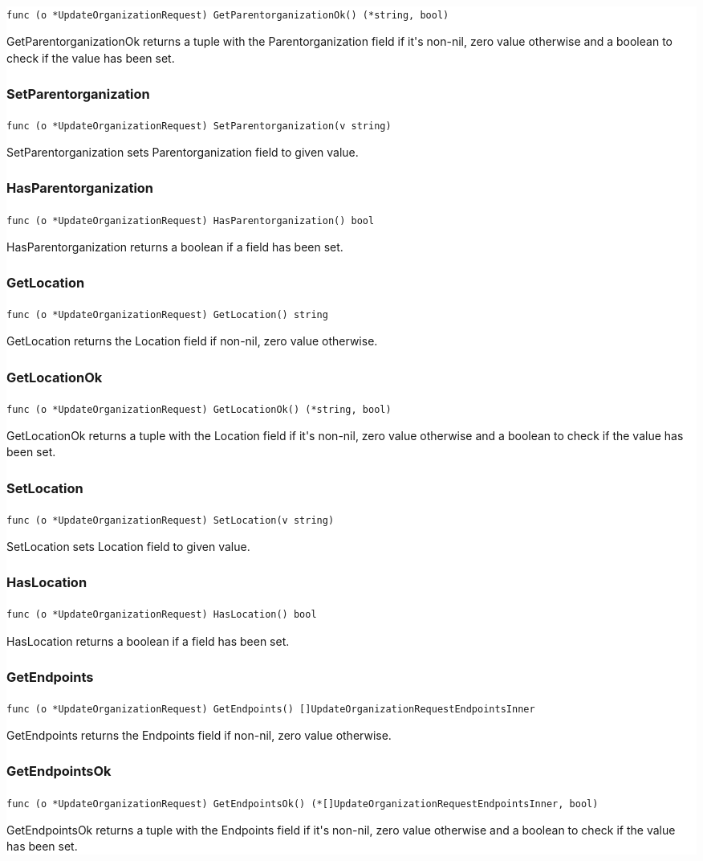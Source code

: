 `func (o *UpdateOrganizationRequest) GetParentorganizationOk() (*string, bool)`

GetParentorganizationOk returns a tuple with the Parentorganization field if it's non-nil, zero value otherwise
and a boolean to check if the value has been set.

### SetParentorganization

`func (o *UpdateOrganizationRequest) SetParentorganization(v string)`

SetParentorganization sets Parentorganization field to given value.

### HasParentorganization

`func (o *UpdateOrganizationRequest) HasParentorganization() bool`

HasParentorganization returns a boolean if a field has been set.

### GetLocation

`func (o *UpdateOrganizationRequest) GetLocation() string`

GetLocation returns the Location field if non-nil, zero value otherwise.

### GetLocationOk

`func (o *UpdateOrganizationRequest) GetLocationOk() (*string, bool)`

GetLocationOk returns a tuple with the Location field if it's non-nil, zero value otherwise
and a boolean to check if the value has been set.

### SetLocation

`func (o *UpdateOrganizationRequest) SetLocation(v string)`

SetLocation sets Location field to given value.

### HasLocation

`func (o *UpdateOrganizationRequest) HasLocation() bool`

HasLocation returns a boolean if a field has been set.

### GetEndpoints

`func (o *UpdateOrganizationRequest) GetEndpoints() []UpdateOrganizationRequestEndpointsInner`

GetEndpoints returns the Endpoints field if non-nil, zero value otherwise.

### GetEndpointsOk

`func (o *UpdateOrganizationRequest) GetEndpointsOk() (*[]UpdateOrganizationRequestEndpointsInner, bool)`

GetEndpointsOk returns a tuple with the Endpoints field if it's non-nil, zero value otherwise
and a boolean to check if the value has been set.
